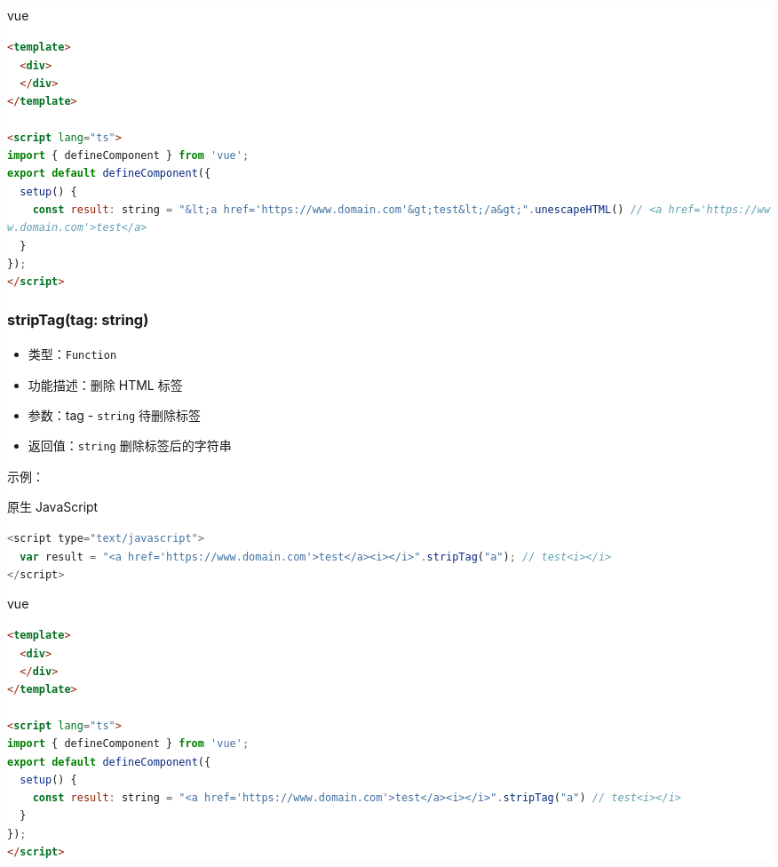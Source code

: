 vue
```html
<template>
  <div>
  </div>
</template>

<script lang="ts">
import { defineComponent } from 'vue';
export default defineComponent({
  setup() {
    const result: string = "&lt;a href='https://www.domain.com'&gt;test&lt;/a&gt;".unescapeHTML() // <a href='https://www.domain.com'>test</a>
  }
});
</script>
```


### **stripTag(tag: string)**
* 类型：`Function`

* 功能描述：删除 HTML 标签

* 参数：tag - `string` 待删除标签

* 返回值：`string` 删除标签后的字符串

示例：

原生 JavaScript
```javascript
<script type="text/javascript">
  var result = "<a href='https://www.domain.com'>test</a><i></i>".stripTag("a"); // test<i></i>
</script>
```

vue
```html
<template>
  <div>
  </div>
</template>

<script lang="ts">
import { defineComponent } from 'vue';
export default defineComponent({
  setup() {
    const result: string = "<a href='https://www.domain.com'>test</a><i></i>".stripTag("a") // test<i></i>
  }
});
</script>
```

